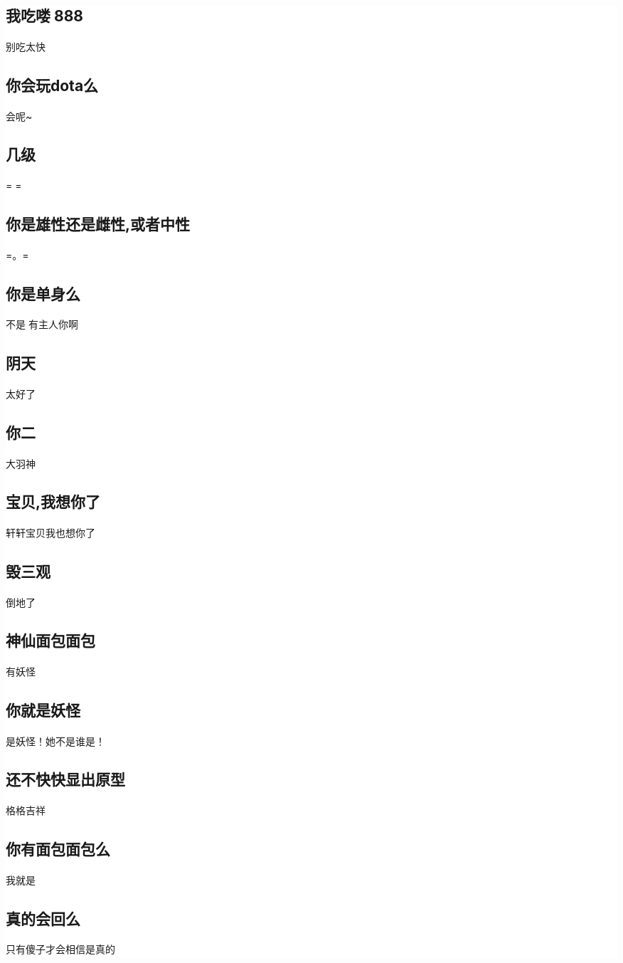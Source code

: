 ## 我吃喽     888
别吃太快

## 你会玩dota么
会呢~

## 几级
= =

## 你是雄性还是雌性,或者中性
=。=

## 你是单身么
不是 有主人你啊

## 阴天
太好了

## 你二
大羽神

## 宝贝,我想你了
轩轩宝贝我也想你了

## 毁三观
倒地了

## 神仙面包面包
有妖怪

## 你就是妖怪
是妖怪！她不是谁是！

## 还不快快显出原型
格格吉祥

## 你有面包面包么
我就是

## 真的会回么
只有傻子才会相信是真的
